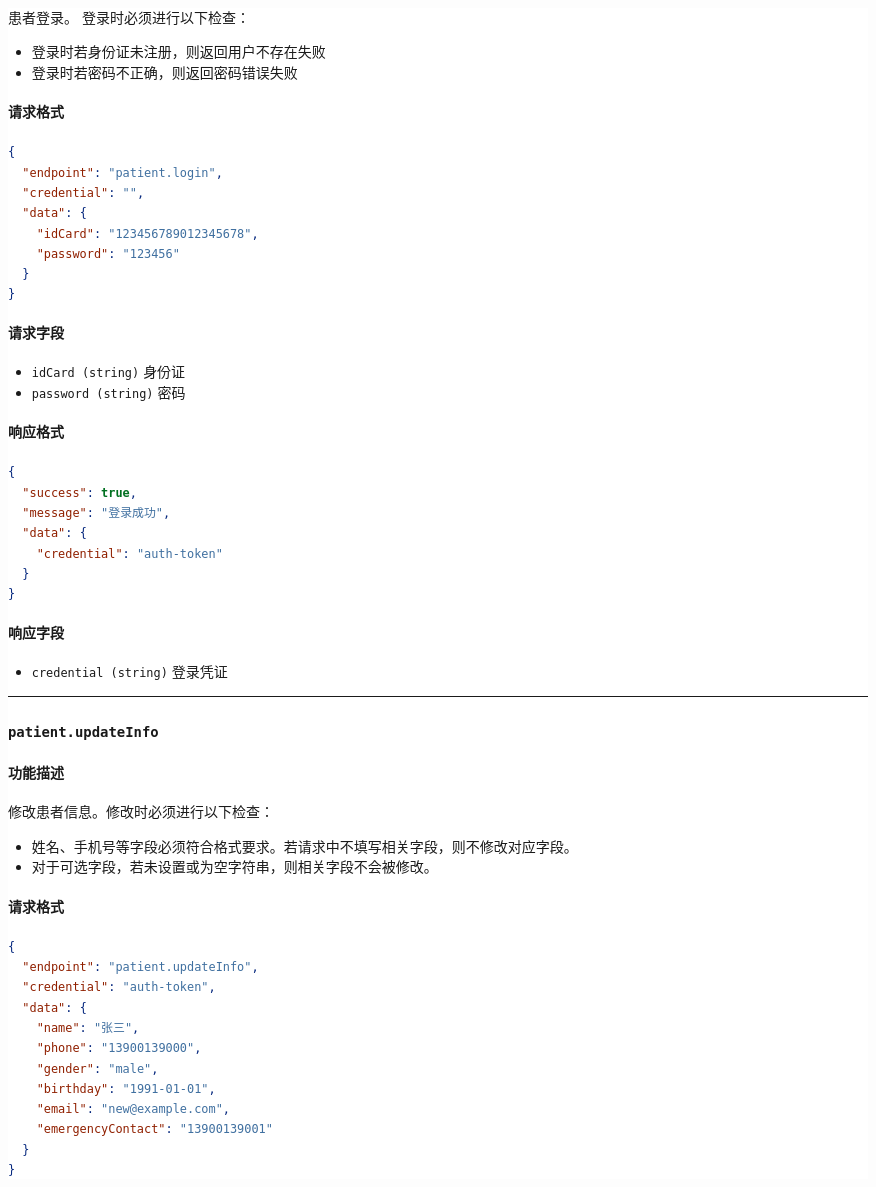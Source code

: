 患者登录。
登录时必须进行以下检查：

- 登录时若身份证未注册，则返回用户不存在失败
- 登录时若密码不正确，则返回密码错误失败

#### 请求格式

```json
{
  "endpoint": "patient.login",
  "credential": "",
  "data": {
    "idCard": "123456789012345678",
    "password": "123456"
  }
}
```

#### 请求字段

- `idCard (string)` 身份证
- `password (string)` 密码

#### 响应格式

```json
{
  "success": true,
  "message": "登录成功",
  "data": {
    "credential": "auth-token"
  }
}
```

#### 响应字段

- `credential (string)` 登录凭证

---

### `patient.updateInfo`

#### 功能描述

修改患者信息。修改时必须进行以下检查：

- 姓名、手机号等字段必须符合格式要求。若请求中不填写相关字段，则不修改对应字段。
- 对于可选字段，若未设置或为空字符串，则相关字段不会被修改。

#### 请求格式

```json
{
  "endpoint": "patient.updateInfo",
  "credential": "auth-token",
  "data": {
    "name": "张三",
    "phone": "13900139000",
    "gender": "male",
    "birthday": "1991-01-01",
    "email": "new@example.com",
    "emergencyContact": "13900139001"
  }
}
```
